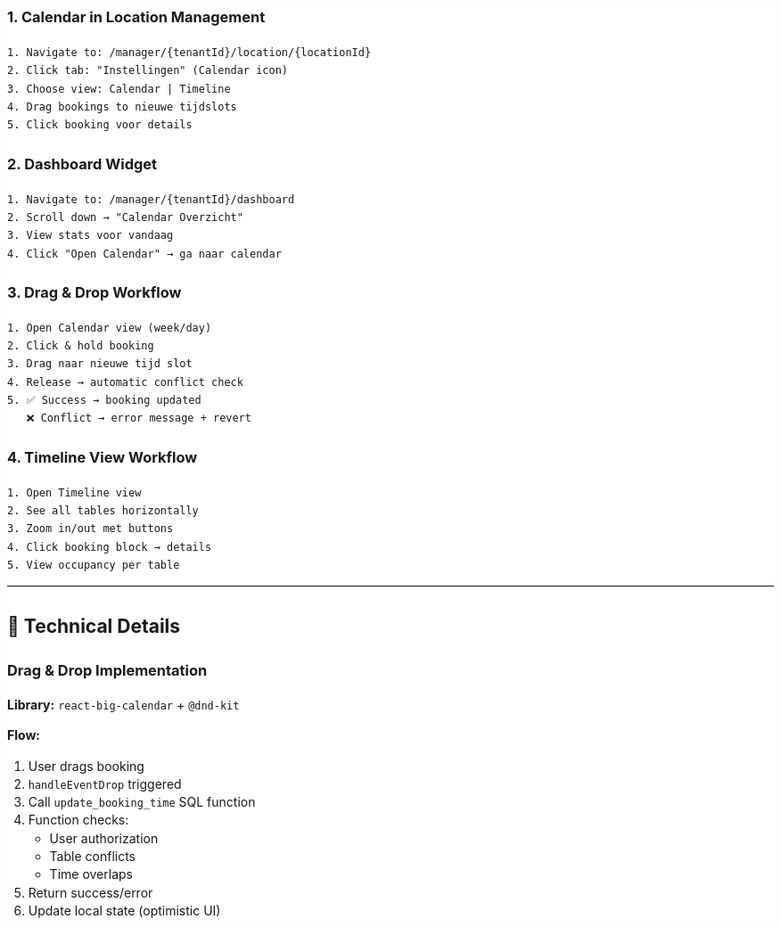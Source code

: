 ### 1. Calendar in Location Management

```
1. Navigate to: /manager/{tenantId}/location/{locationId}
2. Click tab: "Instellingen" (Calendar icon)
3. Choose view: Calendar | Timeline
4. Drag bookings to nieuwe tijdslots
5. Click booking voor details
```

### 2. Dashboard Widget

```
1. Navigate to: /manager/{tenantId}/dashboard
2. Scroll down → "Calendar Overzicht"
3. View stats voor vandaag
4. Click "Open Calendar" → ga naar calendar
```

### 3. Drag & Drop Workflow

```
1. Open Calendar view (week/day)
2. Click & hold booking
3. Drag naar nieuwe tijd slot
4. Release → automatic conflict check
5. ✅ Success → booking updated
   ❌ Conflict → error message + revert
```

### 4. Timeline View Workflow

```
1. Open Timeline view
2. See all tables horizontally
3. Zoom in/out met buttons
4. Click booking block → details
5. View occupancy per table
```

---

## 🎯 Technical Details

### Drag & Drop Implementation

**Library:** `react-big-calendar` + `@dnd-kit`

**Flow:**
1. User drags booking
2. `handleEventDrop` triggered
3. Call `update_booking_time` SQL function
4. Function checks:
   - User authorization
   - Table conflicts
   - Time overlaps
5. Return success/error
6. Update local state (optimistic UI)
